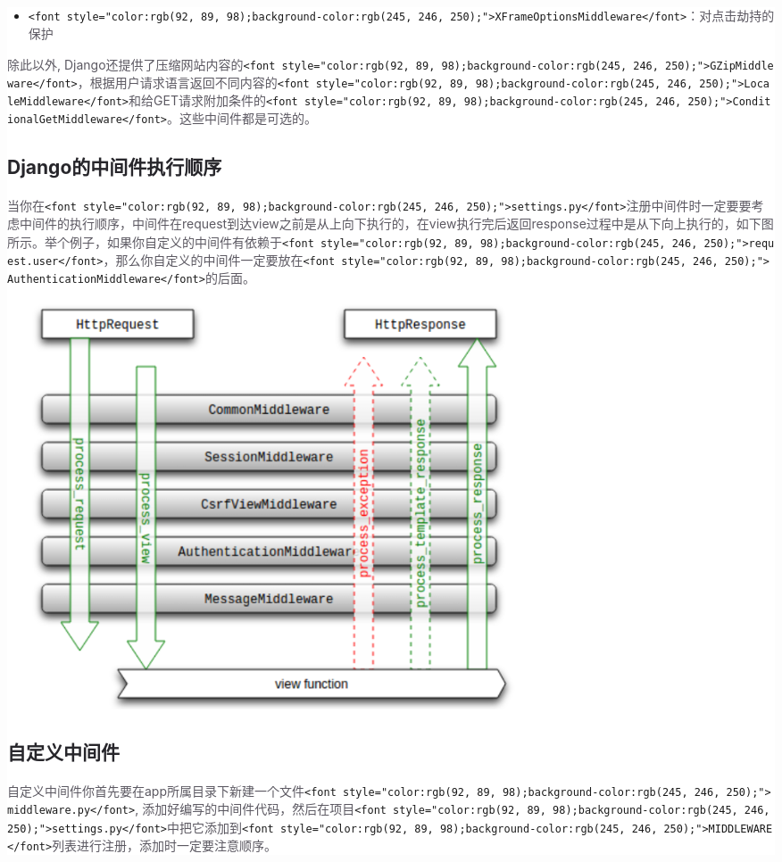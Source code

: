 + `<font style="color:rgb(92, 89, 98);background-color:rgb(245, 246, 250);">XFrameOptionsMiddleware</font>`<font style="color:rgb(92, 89, 98);">：对点击劫持的保护</font>

<font style="color:rgb(92, 89, 98);">除此以外, Django还提供了压缩网站内容的</font>`<font style="color:rgb(92, 89, 98);background-color:rgb(245, 246, 250);">GZipMiddleware</font>`<font style="color:rgb(92, 89, 98);">，根据用户请求语言返回不同内容的</font>`<font style="color:rgb(92, 89, 98);background-color:rgb(245, 246, 250);">LocaleMiddleware</font>`<font style="color:rgb(92, 89, 98);">和给GET请求附加条件的</font>`<font style="color:rgb(92, 89, 98);background-color:rgb(245, 246, 250);">ConditionalGetMiddleware</font>`<font style="color:rgb(92, 89, 98);">。这些中间件都是可选的。</font>

## <font style="color:rgb(39, 38, 43);">Django的中间件执行顺序</font>
<font style="color:rgb(92, 89, 98);">当你在</font>`<font style="color:rgb(92, 89, 98);background-color:rgb(245, 246, 250);">settings.py</font>`<font style="color:rgb(92, 89, 98);">注册中间件时一定要要考虑中间件的执行顺序，中间件在request到达view之前是从上向下执行的，在view执行完后返回response过程中是从下向上执行的，如下图所示。举个例子，如果你自定义的中间件有依赖于</font>`<font style="color:rgb(92, 89, 98);background-color:rgb(245, 246, 250);">request.user</font>`<font style="color:rgb(92, 89, 98);">，那么你自定义的中间件一定要放在</font>`<font style="color:rgb(92, 89, 98);background-color:rgb(245, 246, 250);">AuthenticationMiddleware</font>`<font style="color:rgb(92, 89, 98);">的后面。</font>

![](../../images/1727954243472-6ce9009b-c696-4c59-b603-6611dc2160ab.png)

## <font style="color:rgb(39, 38, 43);">自定义中间件</font>
<font style="color:rgb(92, 89, 98);">自定义中间件你首先要在app所属目录下新建一个文件</font>`<font style="color:rgb(92, 89, 98);background-color:rgb(245, 246, 250);">middleware.py</font>`<font style="color:rgb(92, 89, 98);">, 添加好编写的中间件代码，然后在项目</font>`<font style="color:rgb(92, 89, 98);background-color:rgb(245, 246, 250);">settings.py</font>`<font style="color:rgb(92, 89, 98);">中把它添加到</font>`<font style="color:rgb(92, 89, 98);background-color:rgb(245, 246, 250);">MIDDLEWARE</font>`<font style="color:rgb(92, 89, 98);">列表进行注册，添加时一定要注意顺序。</font>
